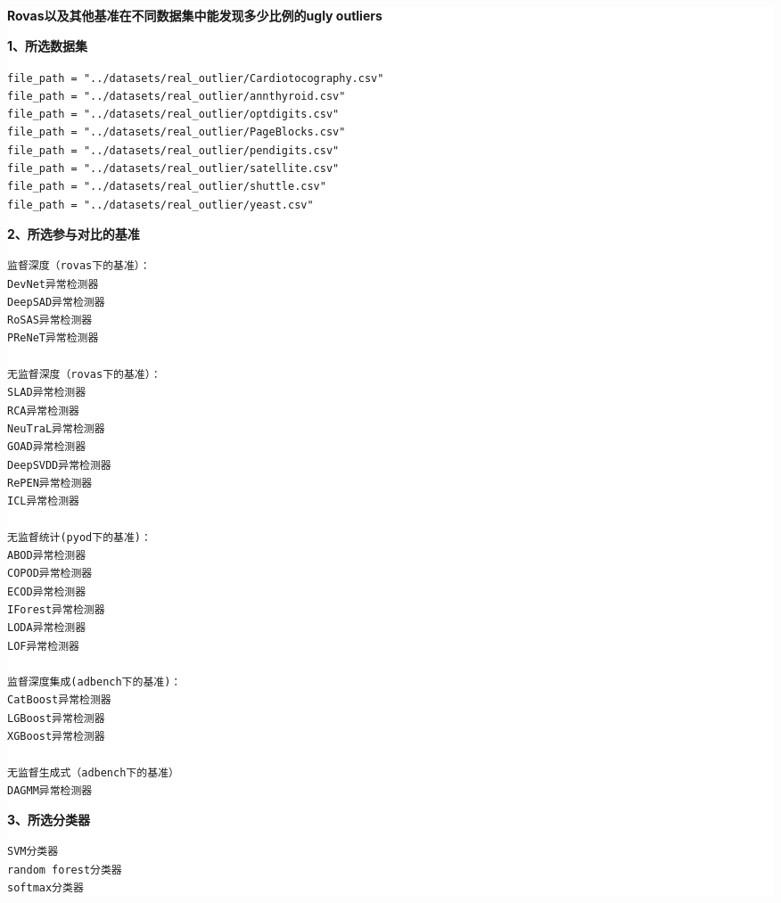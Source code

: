 **Rovas以及其他基准在不同数据集中能发现多少比例的ugly outliers**

**1、所选数据集**

```
file_path = "../datasets/real_outlier/Cardiotocography.csv"
file_path = "../datasets/real_outlier/annthyroid.csv"
file_path = "../datasets/real_outlier/optdigits.csv"
file_path = "../datasets/real_outlier/PageBlocks.csv"
file_path = "../datasets/real_outlier/pendigits.csv"
file_path = "../datasets/real_outlier/satellite.csv"
file_path = "../datasets/real_outlier/shuttle.csv"
file_path = "../datasets/real_outlier/yeast.csv"
```

**2、所选参与对比的基准**

```
监督深度（rovas下的基准）：
DevNet异常检测器
DeepSAD异常检测器
RoSAS异常检测器
PReNeT异常检测器

无监督深度（rovas下的基准）：
SLAD异常检测器
RCA异常检测器
NeuTraL异常检测器
GOAD异常检测器
DeepSVDD异常检测器
RePEN异常检测器
ICL异常检测器

无监督统计(pyod下的基准)：
ABOD异常检测器
COPOD异常检测器
ECOD异常检测器
IForest异常检测器
LODA异常检测器
LOF异常检测器

监督深度集成(adbench下的基准)：
CatBoost异常检测器
LGBoost异常检测器
XGBoost异常检测器

无监督生成式（adbench下的基准）
DAGMM异常检测器
```

**3、所选分类器**

```
SVM分类器
random forest分类器
softmax分类器
```
